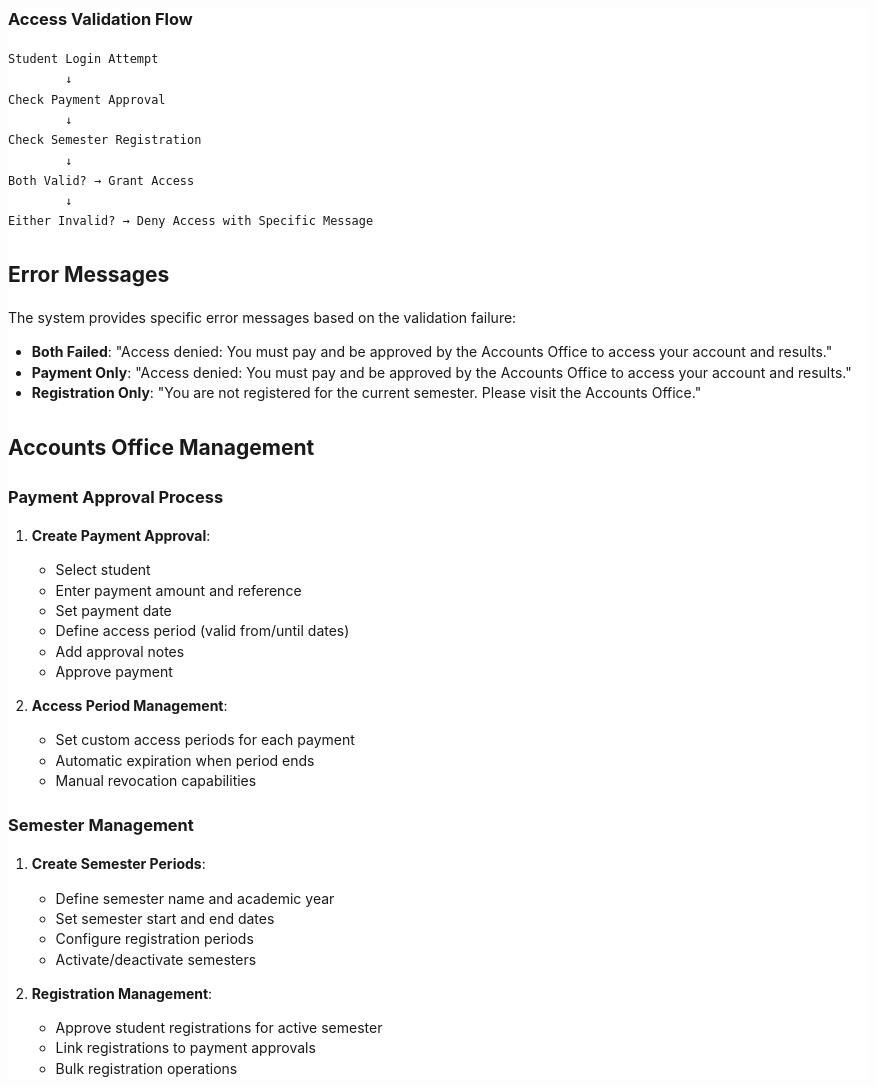 ### Access Validation Flow

```
Student Login Attempt
        ↓
Check Payment Approval
        ↓
Check Semester Registration
        ↓
Both Valid? → Grant Access
        ↓
Either Invalid? → Deny Access with Specific Message
```

## Error Messages

The system provides specific error messages based on the validation failure:

- **Both Failed**: "Access denied: You must pay and be approved by the Accounts Office to access your account and results."
- **Payment Only**: "Access denied: You must pay and be approved by the Accounts Office to access your account and results."
- **Registration Only**: "You are not registered for the current semester. Please visit the Accounts Office."

## Accounts Office Management

### Payment Approval Process

1. **Create Payment Approval**:
   - Select student
   - Enter payment amount and reference
   - Set payment date
   - Define access period (valid from/until dates)
   - Add approval notes
   - Approve payment

2. **Access Period Management**:
   - Set custom access periods for each payment
   - Automatic expiration when period ends
   - Manual revocation capabilities

### Semester Management

1. **Create Semester Periods**:
   - Define semester name and academic year
   - Set semester start and end dates
   - Configure registration periods
   - Activate/deactivate semesters

2. **Registration Management**:
   - Approve student registrations for active semester
   - Link registrations to payment approvals
   - Bulk registration operations
